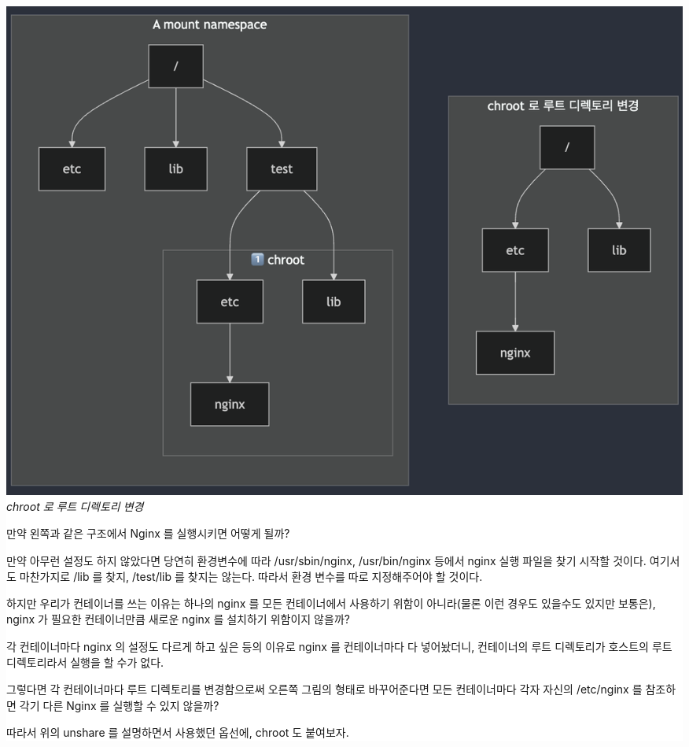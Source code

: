 ![11](/upload/2025-01-27-리눅스_컨테이너.md/11.png)_chroot 로 루트 디렉토리 변경_


만약 왼쪽과 같은 구조에서 Nginx 를 실행시키면 어떻게 될까?


만약 아무런 설정도 하지 않았다면 당연히 환경변수에 따라 /usr/sbin/nginx, /usr/bin/nginx 등에서 nginx 실행 파일을 찾기 시작할 것이다. 여기서도 마찬가지로 /lib 를 찾지, /test/lib 를 찾지는 않는다. 따라서 환경 변수를 따로 지정해주어야 할 것이다.


하지만 우리가 컨테이너를 쓰는 이유는 하나의 nginx 를 모든 컨테이너에서 사용하기 위함이 아니라(물론 이런 경우도 있을수도 있지만 보통은), nginx 가 필요한 컨테이너만큼 새로운 nginx 를 설치하기 위함이지 않을까?


각 컨테이너마다 nginx 의 설정도 다르게 하고 싶은 등의 이유로 nginx 를 컨테이너마다 다 넣어놨더니, 컨테이너의 루트 디렉토리가 호스트의 루트 디렉토리라서 실행을 할 수가 없다.


그렇다면 각 컨테이너마다 루트 디렉토리를 변경함으로써 오른쪽 그림의 형태로 바꾸어준다면 모든 컨테이너마다 각자 자신의 /etc/nginx 를 참조하면 각기 다른 Nginx 를 실행할 수 있지 않을까?


따라서 위의 unshare 를 설명하면서 사용했던 옵선에, chroot 도 붙여보자.


